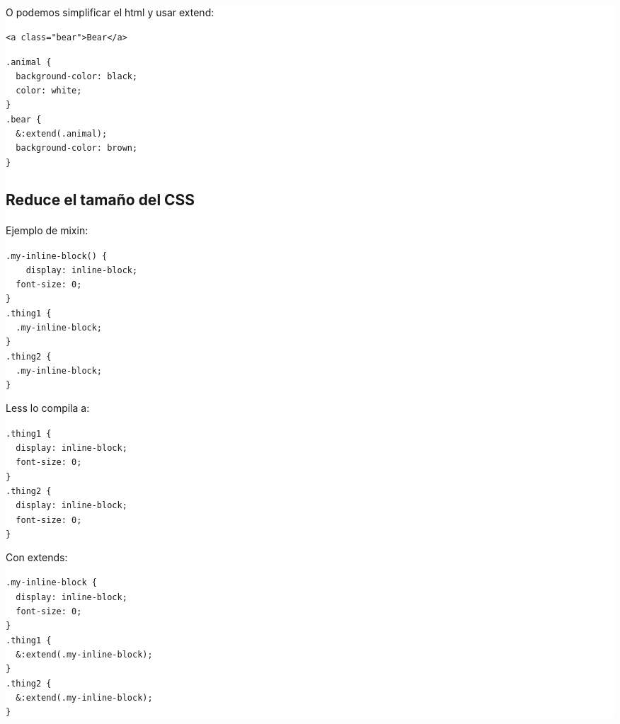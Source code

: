 O podemos simplificar el html y usar extend:

~~~
<a class="bear">Bear</a>
~~~

~~~
.animal {
  background-color: black;
  color: white;
}
.bear {
  &:extend(.animal);
  background-color: brown;
}
~~~

## Reduce el tamaño del CSS

Ejemplo de mixin:

~~~
.my-inline-block() {
    display: inline-block;
  font-size: 0;
}
.thing1 {
  .my-inline-block;
}
.thing2 {
  .my-inline-block;
}
~~~

Less lo compila a:

~~~
.thing1 {
  display: inline-block;
  font-size: 0;
}
.thing2 {
  display: inline-block;
  font-size: 0;
}
~~~

Con extends:

~~~
.my-inline-block {
  display: inline-block;
  font-size: 0;
}
.thing1 {
  &:extend(.my-inline-block);
}
.thing2 {
  &:extend(.my-inline-block);
}
~~~
